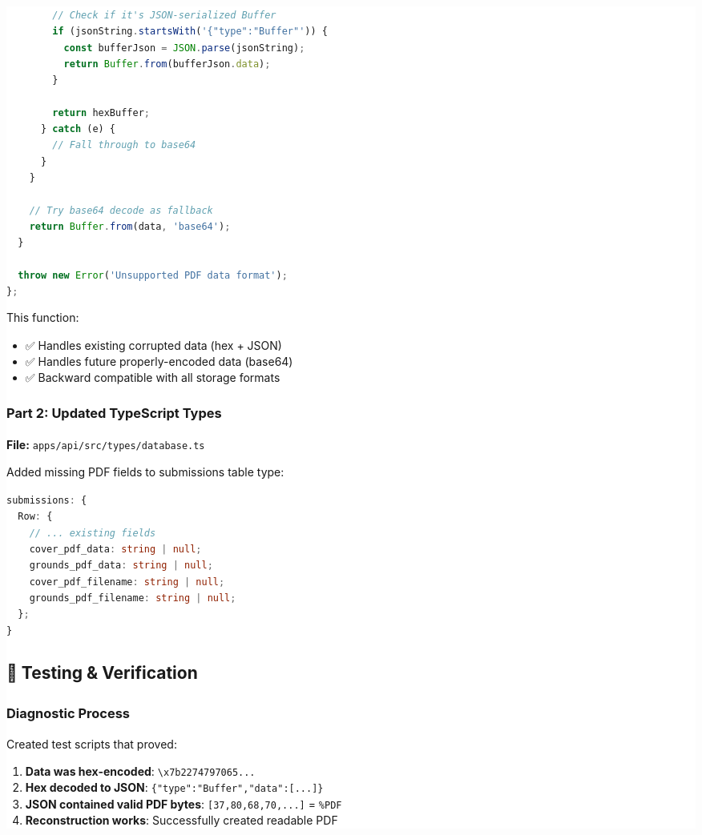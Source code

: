 ```typescript
        // Check if it's JSON-serialized Buffer
        if (jsonString.startsWith('{"type":"Buffer"')) {
          const bufferJson = JSON.parse(jsonString);
          return Buffer.from(bufferJson.data);
        }
        
        return hexBuffer;
      } catch (e) {
        // Fall through to base64
      }
    }
    
    // Try base64 decode as fallback
    return Buffer.from(data, 'base64');
  }
  
  throw new Error('Unsupported PDF data format');
};
```

This function:
- ✅ Handles existing corrupted data (hex + JSON)
- ✅ Handles future properly-encoded data (base64)
- ✅ Backward compatible with all storage formats

### Part 2: Updated TypeScript Types

**File:** `apps/api/src/types/database.ts`

Added missing PDF fields to submissions table type:

```typescript
submissions: {
  Row: {
    // ... existing fields
    cover_pdf_data: string | null;
    grounds_pdf_data: string | null;
    cover_pdf_filename: string | null;
    grounds_pdf_filename: string | null;
  };
}
```

## 🧪 Testing & Verification

### Diagnostic Process

Created test scripts that proved:

1. **Data was hex-encoded**: `\x7b2274797065...`
2. **Hex decoded to JSON**: `{"type":"Buffer","data":[...]}`
3. **JSON contained valid PDF bytes**: `[37,80,68,70,...]` = `%PDF`
4. **Reconstruction works**: Successfully created readable PDF
